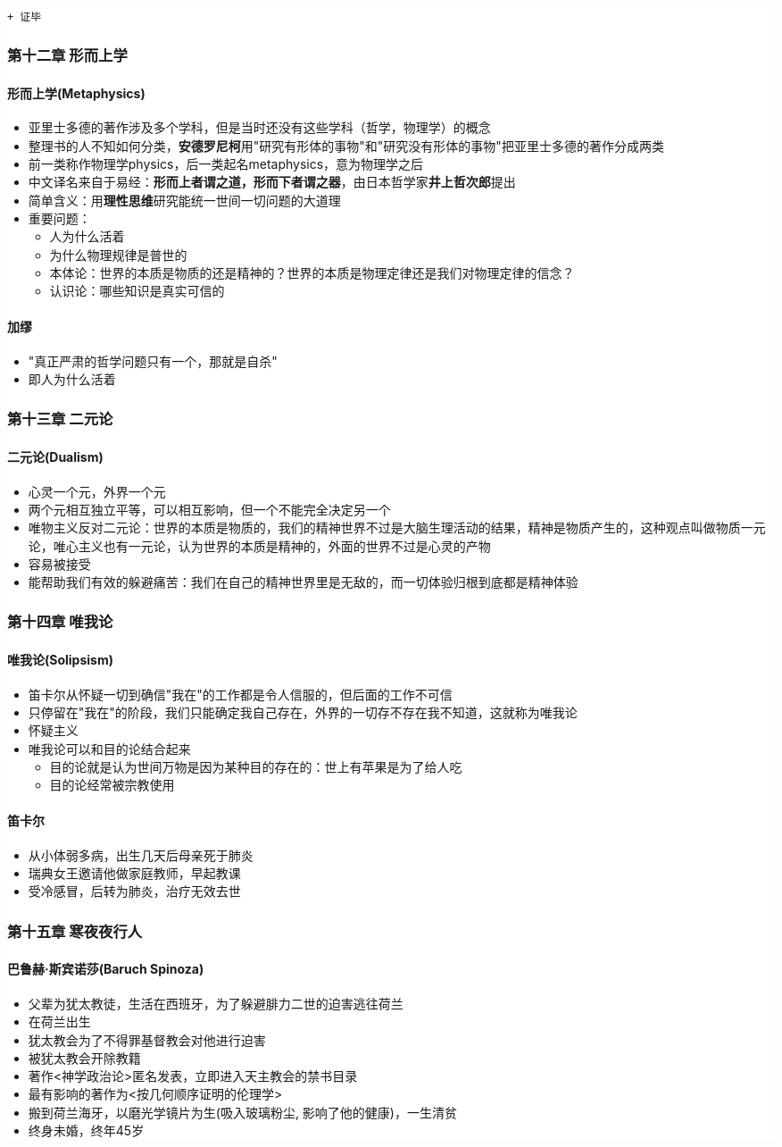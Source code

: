     + 证毕

### 第十二章 形而上学

#### 形而上学(Metaphysics)
+ 亚里士多德的著作涉及多个学科，但是当时还没有这些学科（哲学，物理学）的概念
+ 整理书的人不知如何分类，**安德罗尼柯**用"研究有形体的事物"和"研究没有形体的事物"把亚里士多德的著作分成两类
+ 前一类称作物理学physics，后一类起名metaphysics，意为物理学之后
+ 中文译名来自于易经：**形而上者谓之道，形而下者谓之器**，由日本哲学家**井上哲次郎**提出
+ 简单含义：用**理性思维**研究能统一世间一切问题的大道理
+ 重要问题：
    + 人为什么活着
    + 为什么物理规律是普世的
    + 本体论：世界的本质是物质的还是精神的？世界的本质是物理定律还是我们对物理定律的信念？
    + 认识论：哪些知识是真实可信的

#### 加缪
+ "真正严肃的哲学问题只有一个，那就是自杀"
+ 即人为什么活着

### 第十三章 二元论

#### 二元论(Dualism)
+ 心灵一个元，外界一个元
+ 两个元相互独立平等，可以相互影响，但一个不能完全决定另一个
+ 唯物主义反对二元论：世界的本质是物质的，我们的精神世界不过是大脑生理活动的结果，精神是物质产生的，这种观点叫做物质一元论，唯心主义也有一元论，认为世界的本质是精神的，外面的世界不过是心灵的产物
+ 容易被接受
+ 能帮助我们有效的躲避痛苦：我们在自己的精神世界里是无敌的，而一切体验归根到底都是精神体验

### 第十四章 唯我论

#### 唯我论(Solipsism)
+ 笛卡尔从怀疑一切到确信"我在"的工作都是令人信服的，但后面的工作不可信
+ 只停留在"我在"的阶段，我们只能确定我自己存在，外界的一切存不存在我不知道，这就称为唯我论
+ 怀疑主义
+ 唯我论可以和目的论结合起来
    + 目的论就是认为世间万物是因为某种目的存在的：世上有苹果是为了给人吃
    + 目的论经常被宗教使用

#### 笛卡尔
- 从小体弱多病，出生几天后母亲死于肺炎
- 瑞典女王邀请他做家庭教师，早起教课
- 受冷感冒，后转为肺炎，治疗无效去世

### 第十五章 寒夜夜行人

#### 巴鲁赫·斯宾诺莎(Baruch Spinoza)
+ 父辈为犹太教徒，生活在西班牙，为了躲避腓力二世的迫害逃往荷兰
+ 在荷兰出生
+ 犹太教会为了不得罪基督教会对他进行迫害
+ 被犹太教会开除教籍
+ 著作<神学政治论>匿名发表，立即进入天主教会的禁书目录
+ 最有影响的著作为<按几何顺序证明的伦理学>
+ 搬到荷兰海牙，以磨光学镜片为生(吸入玻璃粉尘, 影响了他的健康)，一生清贫
+ 终身未婚，终年45岁
